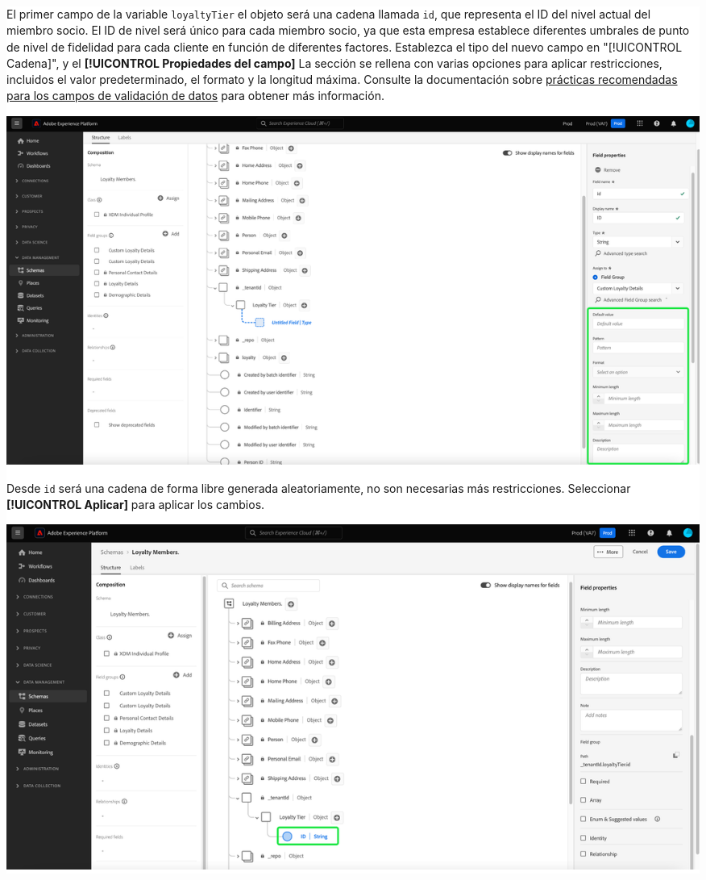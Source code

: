 El primer campo de la variable `loyaltyTier` el objeto será una cadena llamada `id`, que representa el ID del nivel actual del miembro socio. El ID de nivel será único para cada miembro socio, ya que esta empresa establece diferentes umbrales de punto de nivel de fidelidad para cada cliente en función de diferentes factores. Establezca el tipo del nuevo campo en &quot;[!UICONTROL Cadena]&quot;, y el **[!UICONTROL Propiedades del campo]** La sección se rellena con varias opciones para aplicar restricciones, incluidos el valor predeterminado, el formato y la longitud máxima. Consulte la documentación sobre [prácticas recomendadas para los campos de validación de datos](../schema/best-practices.md#data-validation-fields) para obtener más información.

![Editor de esquemas con los valores de propiedad de campo del nuevo campo de ID resaltado.](../images/tutorials/create-schema/string-constraints.png)

Desde `id` será una cadena de forma libre generada aleatoriamente, no son necesarias más restricciones. Seleccionar **[!UICONTROL Aplicar]** para aplicar los cambios.

![Editor de esquemas con el campo ID añadido y resaltado.](../images/tutorials/create-schema/id-field-added.png)
